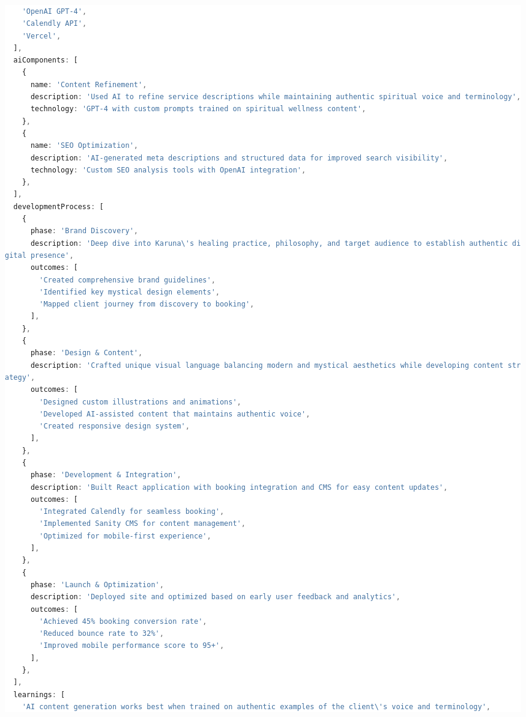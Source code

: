 ```typescript
    'OpenAI GPT-4',
    'Calendly API',
    'Vercel',
  ],
  aiComponents: [
    {
      name: 'Content Refinement',
      description: 'Used AI to refine service descriptions while maintaining authentic spiritual voice and terminology',
      technology: 'GPT-4 with custom prompts trained on spiritual wellness content',
    },
    {
      name: 'SEO Optimization',
      description: 'AI-generated meta descriptions and structured data for improved search visibility',
      technology: 'Custom SEO analysis tools with OpenAI integration',
    },
  ],
  developmentProcess: [
    {
      phase: 'Brand Discovery',
      description: 'Deep dive into Karuna\'s healing practice, philosophy, and target audience to establish authentic digital presence',
      outcomes: [
        'Created comprehensive brand guidelines',
        'Identified key mystical design elements',
        'Mapped client journey from discovery to booking',
      ],
    },
    {
      phase: 'Design & Content',
      description: 'Crafted unique visual language balancing modern and mystical aesthetics while developing content strategy',
      outcomes: [
        'Designed custom illustrations and animations',
        'Developed AI-assisted content that maintains authentic voice',
        'Created responsive design system',
      ],
    },
    {
      phase: 'Development & Integration',
      description: 'Built React application with booking integration and CMS for easy content updates',
      outcomes: [
        'Integrated Calendly for seamless booking',
        'Implemented Sanity CMS for content management',
        'Optimized for mobile-first experience',
      ],
    },
    {
      phase: 'Launch & Optimization',
      description: 'Deployed site and optimized based on early user feedback and analytics',
      outcomes: [
        'Achieved 45% booking conversion rate',
        'Reduced bounce rate to 32%',
        'Improved mobile performance score to 95+',
      ],
    },
  ],
  learnings: [
    'AI content generation works best when trained on authentic examples of the client\'s voice and terminology',
```
